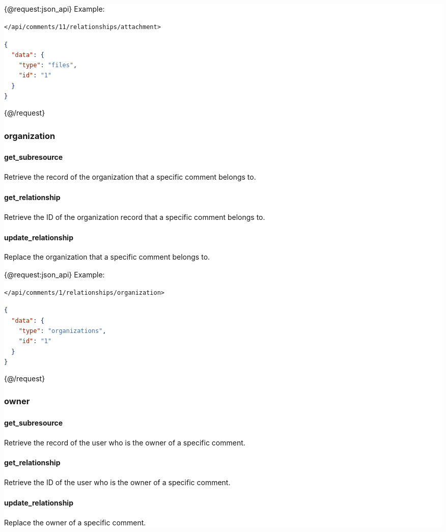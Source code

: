 {@request:json_api}
Example:

`</api/comments/11/relationships/attachment>`

```JSON
{
  "data": {
    "type": "files",
    "id": "1"
  }
}
```
{@/request}

### organization

#### get_subresource

Retrieve the record of the organization that a specific comment belongs to.

#### get_relationship

Retrieve the ID of the organization record that a specific comment belongs to.

#### update_relationship

Replace the organization that a specific comment belongs to.

{@request:json_api}
Example:

`</api/comments/1/relationships/organization>`

```JSON
{
  "data": {
    "type": "organizations",
    "id": "1"
  }
}
```
{@/request}

### owner

#### get_subresource

Retrieve the record of the user who is the owner of a specific comment.  

#### get_relationship

Retrieve the ID of the user who is the owner of a specific comment.

#### update_relationship

Replace the owner of a specific comment.
